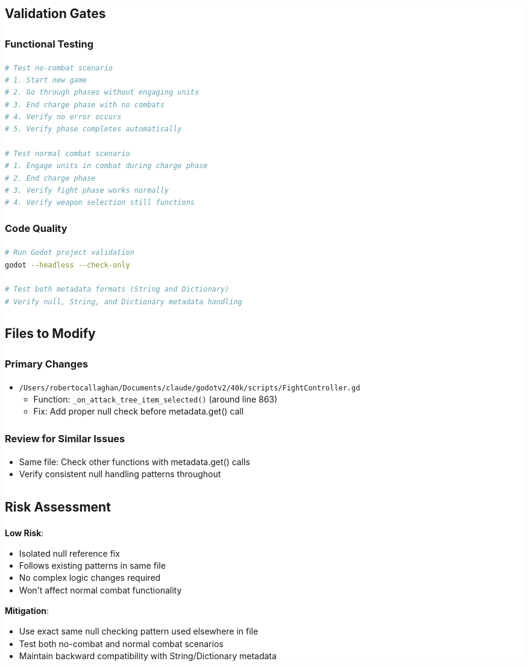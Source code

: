 ## Validation Gates

### Functional Testing
```bash
# Test no-combat scenario
# 1. Start new game
# 2. Go through phases without engaging units
# 3. End charge phase with no combats
# 4. Verify no error occurs
# 5. Verify phase completes automatically

# Test normal combat scenario  
# 1. Engage units in combat during charge phase
# 2. End charge phase
# 3. Verify fight phase works normally
# 4. Verify weapon selection still functions
```

### Code Quality
```bash
# Run Godot project validation
godot --headless --check-only

# Test both metadata formats (String and Dictionary)
# Verify null, String, and Dictionary metadata handling
```

## Files to Modify

### Primary Changes
- `/Users/robertocallaghan/Documents/claude/godotv2/40k/scripts/FightController.gd`
  - Function: `_on_attack_tree_item_selected()` (around line 863)
  - Fix: Add proper null check before metadata.get() call

### Review for Similar Issues
- Same file: Check other functions with metadata.get() calls
- Verify consistent null handling patterns throughout

## Risk Assessment

**Low Risk**: 
- Isolated null reference fix
- Follows existing patterns in same file
- No complex logic changes required
- Won't affect normal combat functionality

**Mitigation**:
- Use exact same null checking pattern used elsewhere in file
- Test both no-combat and normal combat scenarios
- Maintain backward compatibility with String/Dictionary metadata
